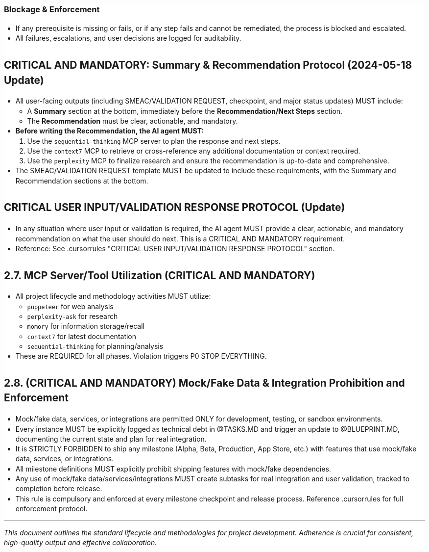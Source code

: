 
### Blockage & Enforcement
- If any prerequisite is missing or fails, or if any step fails and cannot be remediated, the process is blocked and escalated.
- All failures, escalations, and user decisions are logged for auditability.

## CRITICAL AND MANDATORY: Summary & Recommendation Protocol (2024-05-18 Update)

- All user-facing outputs (including SMEAC/VALIDATION REQUEST, checkpoint, and major status updates) MUST include:
  - A **Summary** section at the bottom, immediately before the **Recommendation/Next Steps** section.
  - The **Recommendation** must be clear, actionable, and mandatory.
- **Before writing the Recommendation, the AI agent MUST:**
  1. Use the `sequential-thinking` MCP server to plan the response and next steps.
  2. Use the `context7` MCP to retrieve or cross-reference any additional documentation or context required.
  3. Use the `perplexity` MCP to finalize research and ensure the recommendation is up-to-date and comprehensive.
- The SMEAC/VALIDATION REQUEST template MUST be updated to include these requirements, with the Summary and Recommendation sections at the bottom.

## CRITICAL USER INPUT/VALIDATION RESPONSE PROTOCOL (Update)

- In any situation where user input or validation is required, the AI agent MUST provide a clear, actionable, and mandatory recommendation on what the user should do next. This is a CRITICAL AND MANDATORY requirement.
- Reference: See .cursorrules "CRITICAL USER INPUT/VALIDATION RESPONSE PROTOCOL" section.

## 2.7. MCP Server/Tool Utilization (CRITICAL AND MANDATORY)
- All project lifecycle and methodology activities MUST utilize:
    - `puppeteer` for web analysis
    - `perplexity-ask` for research
    - `momory` for information storage/recall
    - `context7` for latest documentation
    - `sequential-thinking` for planning/analysis
- These are REQUIRED for all phases. Violation triggers P0 STOP EVERYTHING.

## 2.8. (CRITICAL AND MANDATORY) Mock/Fake Data & Integration Prohibition and Enforcement

- Mock/fake data, services, or integrations are permitted ONLY for development, testing, or sandbox environments.
- Every instance MUST be explicitly logged as technical debt in @TASKS.MD and trigger an update to @BLUEPRINT.MD, documenting the current state and plan for real integration.
- It is STRICTLY FORBIDDEN to ship any milestone (Alpha, Beta, Production, App Store, etc.) with features that use mock/fake data, services, or integrations.
- All milestone definitions MUST explicitly prohibit shipping features with mock/fake dependencies.
- Any use of mock/fake data/services/integrations MUST create subtasks for real integration and user validation, tracked to completion before release.
- This rule is compulsory and enforced at every milestone checkpoint and release process. Reference .cursorrules for full enforcement protocol.

---
*This document outlines the standard lifecycle and methodologies for project development. Adherence is crucial for consistent, high-quality output and effective collaboration.*

